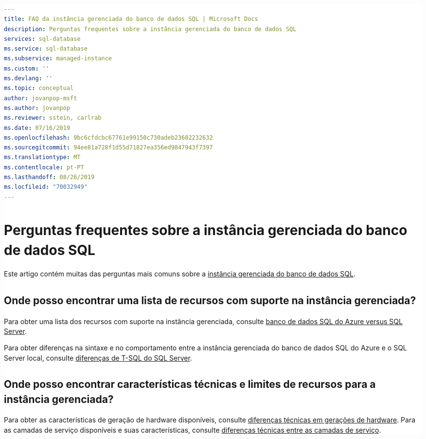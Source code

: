 ```yaml
---
title: FAQ da instância gerenciada do banco de dados SQL | Microsoft Docs
description: Perguntas frequentes sobre a instância gerenciada do banco de dados SQL
services: sql-database
ms.service: sql-database
ms.subservice: managed-instance
ms.custom: ''
ms.devlang: ''
ms.topic: conceptual
author: jovanpop-msft
ms.author: jovanpop
ms.reviewer: sstein, carlrab
ms.date: 07/16/2019
ms.openlocfilehash: 9bc6cfdcbc67761e99150c730adeb23602232632
ms.sourcegitcommit: 94ee81a728f1d55d71827ea356ed9847943f7397
ms.translationtype: MT
ms.contentlocale: pt-PT
ms.lasthandoff: 08/26/2019
ms.locfileid: "70032949"
---
```

# <a name="sql-database-managed-instance-frequently-asked-questions-faq"></a>Perguntas frequentes sobre a instância gerenciada do banco de dados SQL

Este artigo contém muitas das perguntas mais comuns sobre a [instância gerenciada do banco de dados SQL](sql-database-managed-instance.md).

## <a name="where-can-i-find-a-list-of-features-supported-on-managed-instance"></a>Onde posso encontrar uma lista de recursos com suporte na instância gerenciada?

Para obter uma lista dos recursos com suporte na instância gerenciada, consulte [banco de dados SQL do Azure versus SQL Server](sql-database-features.md).

Para obter diferenças na sintaxe e no comportamento entre a instância gerenciada do banco de dados SQL do Azure e o SQL Server local, consulte [diferenças de T-SQL do SQL Server](sql-database-managed-instance-transact-sql-information.md).


## <a name="where-can-i-find-technical-characteristics-and-resource-limits-for-managed-instance"></a>Onde posso encontrar características técnicas e limites de recursos para a instância gerenciada?

Para obter as características de geração de hardware disponíveis, consulte [diferenças técnicas em gerações de hardware](sql-database-managed-instance-resource-limits.md#hardware-generation-characteristics).
Para as camadas de serviço disponíveis e suas características, consulte [diferenças técnicas entre as camadas de serviço](sql-database-managed-instance-resource-limits.md#service-tier-characteristics).
